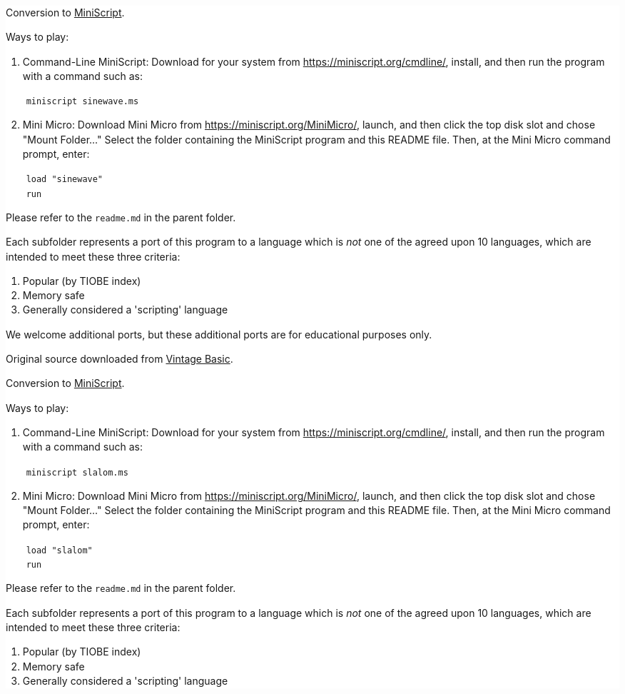 Conversion to [MiniScript](https://miniscript.org).

Ways to play:

1. Command-Line MiniScript:
Download for your system from https://miniscript.org/cmdline/, install, and then run the program with a command such as:

```
	miniscript sinewave.ms
```
2. Mini Micro:
Download Mini Micro from https://miniscript.org/MiniMicro/, launch, and then click the top disk slot and chose "Mount Folder..."  Select the folder containing the MiniScript program and this README file.  Then, at the Mini Micro command prompt, enter:

```
	load "sinewave"
	run
```

Please refer to the `readme.md` in the parent folder. 

Each subfolder represents a port of this program to a language which is _not_ one of the agreed upon 10 languages, which are intended to meet these three criteria:

1. Popular (by TIOBE index)
2. Memory safe
3. Generally considered a 'scripting' language

We welcome additional ports, but these additional ports are for educational purposes only.

Original source downloaded from [Vintage Basic](http://www.vintage-basic.net/games.html).

Conversion to [MiniScript](https://miniscript.org).

Ways to play:

1. Command-Line MiniScript:
Download for your system from https://miniscript.org/cmdline/, install, and then run the program with a command such as:
```
	miniscript slalom.ms
```

2. Mini Micro:
Download Mini Micro from https://miniscript.org/MiniMicro/, launch, and then click the top disk slot and chose "Mount Folder..."  Select the folder containing the MiniScript program and this README file.  Then, at the Mini Micro command prompt, enter:
```
	load "slalom"
	run
```

Please refer to the `readme.md` in the parent folder. 

Each subfolder represents a port of this program to a language which is _not_ one of the agreed upon 10 languages, which are intended to meet these three criteria:

1. Popular (by TIOBE index)
2. Memory safe
3. Generally considered a 'scripting' language
